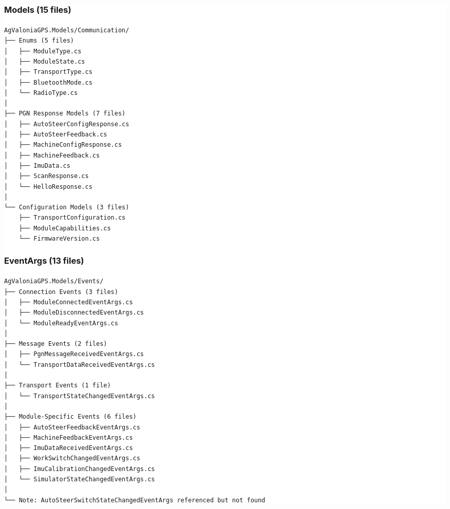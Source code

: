 ### Models (15 files)
```
AgValoniaGPS.Models/Communication/
├── Enums (5 files)
│   ├── ModuleType.cs
│   ├── ModuleState.cs
│   ├── TransportType.cs
│   ├── BluetoothMode.cs
│   └── RadioType.cs
│
├── PGN Response Models (7 files)
│   ├── AutoSteerConfigResponse.cs
│   ├── AutoSteerFeedback.cs
│   ├── MachineConfigResponse.cs
│   ├── MachineFeedback.cs
│   ├── ImuData.cs
│   ├── ScanResponse.cs
│   └── HelloResponse.cs
│
└── Configuration Models (3 files)
    ├── TransportConfiguration.cs
    ├── ModuleCapabilities.cs
    └── FirmwareVersion.cs
```

### EventArgs (13 files)
```
AgValoniaGPS.Models/Events/
├── Connection Events (3 files)
│   ├── ModuleConnectedEventArgs.cs
│   ├── ModuleDisconnectedEventArgs.cs
│   └── ModuleReadyEventArgs.cs
│
├── Message Events (2 files)
│   ├── PgnMessageReceivedEventArgs.cs
│   └── TransportDataReceivedEventArgs.cs
│
├── Transport Events (1 file)
│   └── TransportStateChangedEventArgs.cs
│
├── Module-Specific Events (6 files)
│   ├── AutoSteerFeedbackEventArgs.cs
│   ├── MachineFeedbackEventArgs.cs
│   ├── ImuDataReceivedEventArgs.cs
│   ├── WorkSwitchChangedEventArgs.cs
│   ├── ImuCalibrationChangedEventArgs.cs
│   └── SimulatorStateChangedEventArgs.cs
│
└── Note: AutoSteerSwitchStateChangedEventArgs referenced but not found
```

